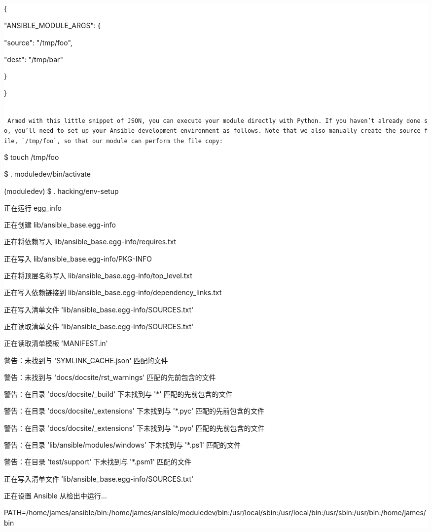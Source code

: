 
{  

"ANSIBLE_MODULE_ARGS": {  

"source": "/tmp/foo",  

"dest": "/tmp/bar"  

}  

}  

```

 Armed with this little snippet of JSON, you can execute your module directly with Python. If you haven’t already done so, you’ll need to set up your Ansible development environment as follows. Note that we also manually create the source file, `/tmp/foo`, so that our module can perform the file copy:

```

$ touch /tmp/foo  

$ . moduledev/bin/activate  

(moduledev) $ . hacking/env-setup  

正在运行 egg_info  

正在创建 lib/ansible_base.egg-info  

正在将依赖写入 lib/ansible_base.egg-info/requires.txt  

正在写入 lib/ansible_base.egg-info/PKG-INFO  

正在将顶层名称写入 lib/ansible_base.egg-info/top_level.txt  

正在写入依赖链接到 lib/ansible_base.egg-info/dependency_links.txt  

正在写入清单文件 'lib/ansible_base.egg-info/SOURCES.txt'  

正在读取清单文件 'lib/ansible_base.egg-info/SOURCES.txt'  

正在读取清单模板 'MANIFEST.in'  

警告：未找到与 'SYMLINK_CACHE.json' 匹配的文件  

警告：未找到与 'docs/docsite/rst_warnings' 匹配的先前包含的文件  

警告：在目录 'docs/docsite/_build' 下未找到与 '*' 匹配的先前包含的文件  

警告：在目录 'docs/docsite/_extensions' 下未找到与 '*.pyc' 匹配的先前包含的文件  

警告：在目录 'docs/docsite/_extensions' 下未找到与 '*.pyo' 匹配的先前包含的文件  

警告：在目录 'lib/ansible/modules/windows' 下未找到与 '*.ps1' 匹配的文件  

警告：在目录 'test/support' 下未找到与 '*.psm1' 匹配的文件  

正在写入清单文件 'lib/ansible_base.egg-info/SOURCES.txt'  

正在设置 Ansible 从检出中运行...  

PATH=/home/james/ansible/bin:/home/james/ansible/moduledev/bin:/usr/local/sbin:/usr/local/bin:/usr/sbin:/usr/bin:/home/james/bin
